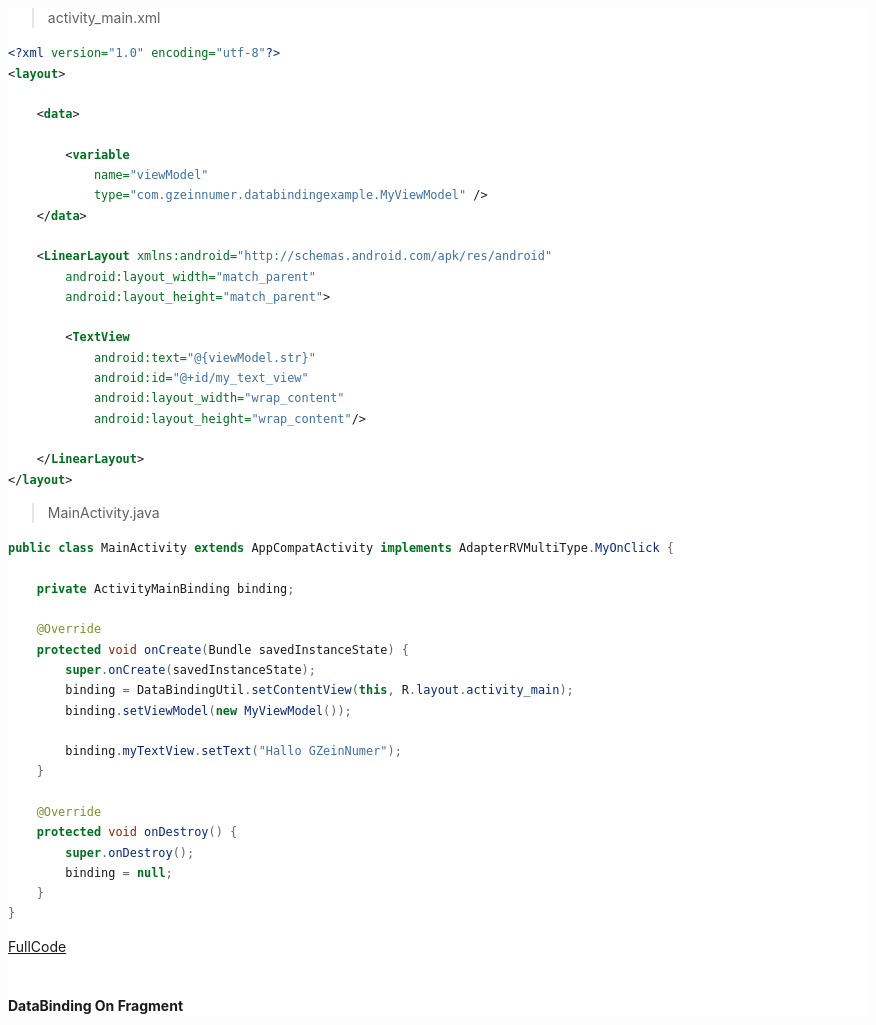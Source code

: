 > activity_main.xml

```xml
<?xml version="1.0" encoding="utf-8"?>
<layout>

    <data>

        <variable
            name="viewModel"
            type="com.gzeinnumer.databindingexample.MyViewModel" />
    </data>
    
    <LinearLayout xmlns:android="http://schemas.android.com/apk/res/android"
        android:layout_width="match_parent"
        android:layout_height="match_parent">
    
        <TextView
            android:text="@{viewModel.str}"
            android:id="@+id/my_text_view"
            android:layout_width="wrap_content"
            android:layout_height="wrap_content"/>
    
    </LinearLayout>
</layout>
```

> MainActivity.java

```java
public class MainActivity extends AppCompatActivity implements AdapterRVMultiType.MyOnClick {

    private ActivityMainBinding binding;

    @Override
    protected void onCreate(Bundle savedInstanceState) {
        super.onCreate(savedInstanceState);
        binding = DataBindingUtil.setContentView(this, R.layout.activity_main);
        binding.setViewModel(new MyViewModel());
        
        binding.myTextView.setText("Hallo GZeinNumer");
    }

    @Override
    protected void onDestroy() {
        super.onDestroy();
        binding = null;
    }
}
```
[FullCode](https://github.com/gzeinnumer/DataBindingExample/blob/master/app/src/main/java/com/gzeinnumer/databindingexample/MainActivity.java)

#
#### DataBinding On Fragment
